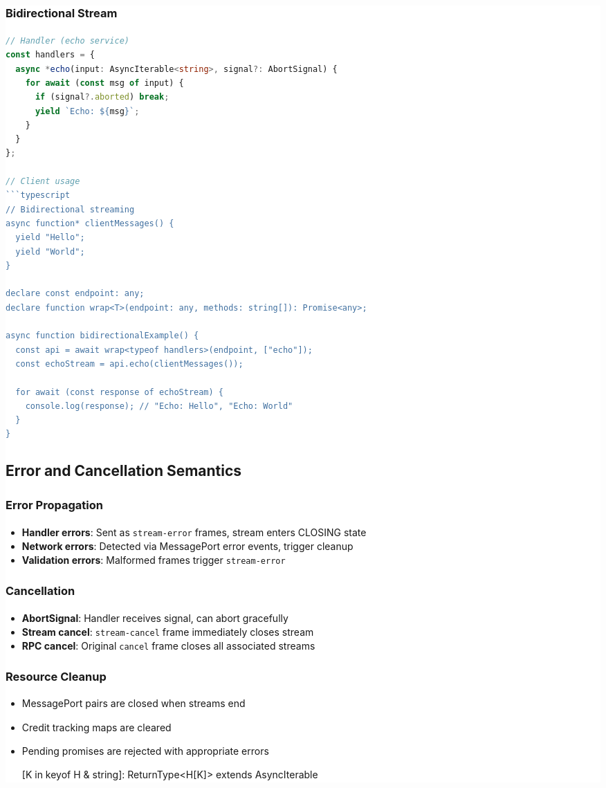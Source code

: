 ### Bidirectional Stream

````typescript
// Handler (echo service)
const handlers = {
  async *echo(input: AsyncIterable<string>, signal?: AbortSignal) {
    for await (const msg of input) {
      if (signal?.aborted) break;
      yield `Echo: ${msg}`;
    }
  }
};

// Client usage
```typescript
// Bidirectional streaming
async function* clientMessages() {
  yield "Hello";
  yield "World";
}

declare const endpoint: any;
declare function wrap<T>(endpoint: any, methods: string[]): Promise<any>;

async function bidirectionalExample() {
  const api = await wrap<typeof handlers>(endpoint, ["echo"]);
  const echoStream = api.echo(clientMessages());

  for await (const response of echoStream) {
    console.log(response); // "Echo: Hello", "Echo: World"
  }
}
````

## Error and Cancellation Semantics

### Error Propagation

- **Handler errors**: Sent as `stream-error` frames, stream enters CLOSING state
- **Network errors**: Detected via MessagePort error events, trigger cleanup
- **Validation errors**: Malformed frames trigger `stream-error`

### Cancellation

- **AbortSignal**: Handler receives signal, can abort gracefully
- **Stream cancel**: `stream-cancel` frame immediately closes stream
- **RPC cancel**: Original `cancel` frame closes all associated streams

### Resource Cleanup

- MessagePort pairs are closed when streams end
- Credit tracking maps are cleared
- Pending promises are rejected with appropriate errors


  [K in keyof H & string]: ReturnType<H[K]> extends AsyncIterable<infer T>